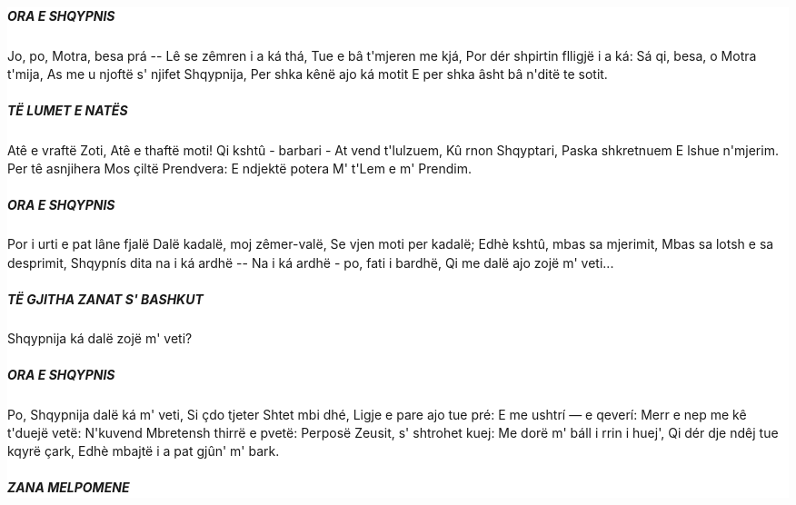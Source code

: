 ##### ORA E SHQYPNIS

Jo, po, Motra, besa prá --
Lê se zêmren i a ká thá,
Tue e bâ t'mjeren me kjá,
Por dér shpirtin flligjë i a ká:
Sá qi, besa, o Motra t'mija,
As me u njoftë s' njifet Shqypnija,
Per shka kênë ajo ká motit
E per shka âsht bâ n'ditë te sotit.

##### TË LUMET E NATËS

Atê e vraftë Zoti,
Atê e thaftë moti!
Qi kshtû - barbari -
At vend t'lulzuem,
Kû rnon Shqyptari,
Paska shkretnuem
E lshue n'mjerim.
Per tê asnjihera
Mos çiltë Prendvera:
E ndjektë potera
M' t'Lem e m' Prendim.

##### ORA E SHQYPNIS

Por i urti e pat lâne fjalë
Dalë kadalë, moj zêmer-valë,
Se vjen moti per kadalë;
Edhè kshtû, mbas sa mjerimit,
Mbas sa lotsh e sa desprimit,
Shqypnís dita na i ká ardhë --
Na i ká ardhë - po, fati i bardhë,
Qi me dalë ajo zojë m' veti...

##### TË GJITHA ZANAT S' BASHKUT

Shqypnija ká dalë zojë m' veti?

##### ORA E SHQYPNIS

Po, Shqypnija dalë ká m' veti,
Si çdo tjeter Shtet mbi dhé,
Ligje e pare ajo tue pré:
E me ushtrí — e qeverí:
Merr e nep me kê t'duejë vetë:
N'kuvend Mbretensh thirrë e pvetë:
Perposë Zeusit, s' shtrohet kuej:
Me dorë m' báll i rrin i huej',
Qi dér dje ndêj tue kqyrë çark,
Edhè mbajtë i a pat gjûn' m' bark.

##### ZANA MELPOMENE
